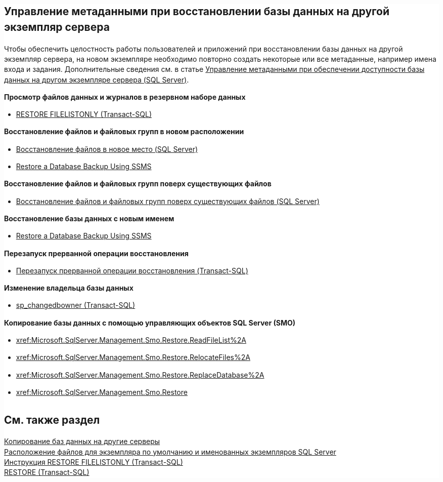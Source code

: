 ## <a name="managing-metadata-when-restoring-to-another-server-instance"></a>Управление метаданными при восстановлении базы данных на другой экземпляр сервера  
 Чтобы обеспечить целостность работы пользователей и приложений при восстановлении базы данных на другой экземпляр сервера, на новом экземпляре необходимо повторно создать некоторые или все метаданные, например имена входа и задания. Дополнительные сведения см. в статье [Управление метаданными при обеспечении доступности базы данных на другом экземпляре сервера (SQL Server)](../../relational-databases/databases/manage-metadata-when-making-a-database-available-on-another-server.md).  
  
 **Просмотр файлов данных и журналов в резервном наборе данных**  
  
-   [RESTORE FILELISTONLY (Transact-SQL)](../../t-sql/statements/restore-statements-filelistonly-transact-sql.md)  
  
 **Восстановление файлов и файловых групп в новом расположении**  
  
-   [Восстановление файлов в новое место (SQL Server)](../../relational-databases/backup-restore/restore-files-to-a-new-location-sql-server.md)  
  
-   [Restore a Database Backup Using SSMS](../../relational-databases/backup-restore/restore-a-database-backup-using-ssms.md)  
  
 **Восстановление файлов и файловых групп поверх существующих файлов**  
  
-   [Восстановление файлов и файловых групп поверх существующих файлов (SQL Server)](../../relational-databases/backup-restore/restore-files-and-filegroups-over-existing-files-sql-server.md)  
  
 **Восстановление базы данных с новым именем**  
  
-   [Restore a Database Backup Using SSMS](../../relational-databases/backup-restore/restore-a-database-backup-using-ssms.md)  
  
 **Перезапуск прерванной операции восстановления**  
  
-   [Перезапуск прерванной операции восстановления (Transact-SQL)](../../relational-databases/backup-restore/restart-an-interrupted-restore-operation-transact-sql.md)  
  
 **Изменение владельца базы данных**  
  
-   [sp_changedbowner (Transact-SQL)](../../relational-databases/system-stored-procedures/sp-changedbowner-transact-sql.md)  
  
 **Копирование базы данных с помощью управляющих объектов SQL Server (SMO)**  
  
-   <xref:Microsoft.SqlServer.Management.Smo.Restore.ReadFileList%2A>  
  
-   <xref:Microsoft.SqlServer.Management.Smo.Restore.RelocateFiles%2A>  
  
-   <xref:Microsoft.SqlServer.Management.Smo.Restore.ReplaceDatabase%2A>  
  
-   <xref:Microsoft.SqlServer.Management.Smo.Restore>  
  
## <a name="see-also"></a>См. также раздел  
 [Копирование баз данных на другие серверы](../../relational-databases/databases/copy-databases-to-other-servers.md)   
 [Расположение файлов для экземпляра по умолчанию и именованных экземпляров SQL Server](../../sql-server/install/file-locations-for-default-and-named-instances-of-sql-server.md)   
 [Инструкция RESTORE FILELISTONLY (Transact-SQL)](../../t-sql/statements/restore-statements-filelistonly-transact-sql.md)   
 [RESTORE (Transact-SQL)](../../t-sql/statements/restore-statements-transact-sql.md)  
  
  
